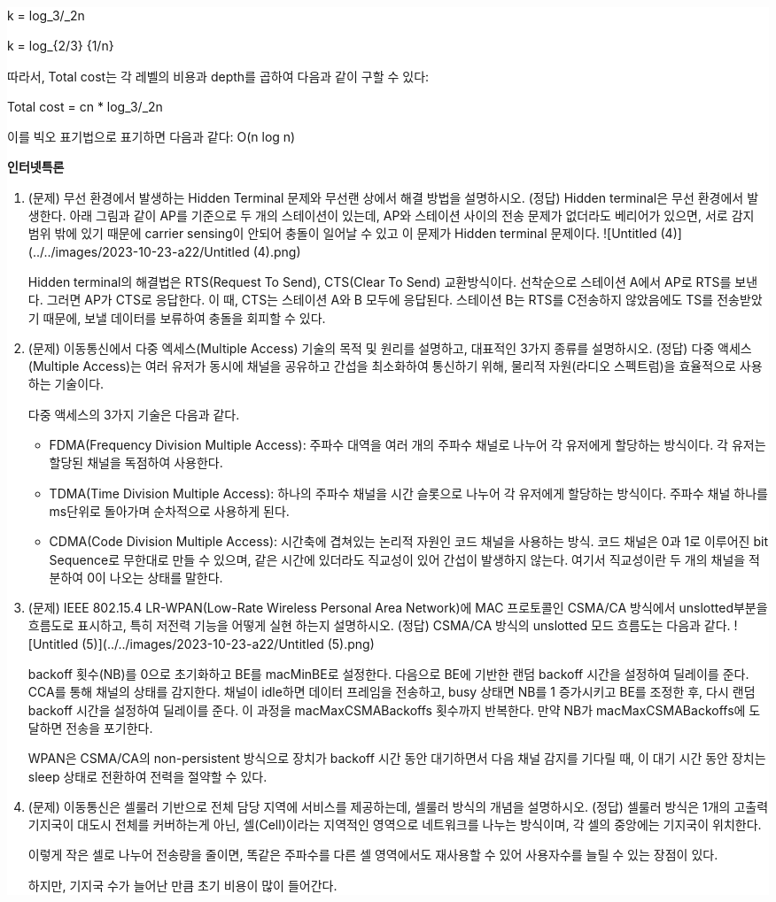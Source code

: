    k = log_3/_2n

   k = log_{2/3} {1/n}

   따라서, Total cost는 각 레벨의 비용과 depth를 곱하여 다음과 같이 구할 수 있다:

   Total cost = cn * log_3/_2n

   이를 빅오 표기법으로 표기하면 다음과 같다:
   O(n log n)



**인터넷특론**

1. (문제) 무선 환경에서 발생하는 Hidden Terminal 문제와 무선랜 상에서 해결 방법을 설명하시오.
   (정답) Hidden terminal은 무선 환경에서 발생한다. 아래 그림과 같이 AP를 기준으로 두 개의 스테이션이 있는데, AP와 스테이션 사이의 전송 문제가 없더라도 베리어가 있으면, 서로 감지 범위 밖에 있기 때문에 carrier sensing이 안되어 충돌이 일어날 수 있고 이 문제가 Hidden terminal 문제이다. 
   ![Untitled (4)](../../images/2023-10-23-a22/Untitled (4).png)

   Hidden terminal의 해결법은 RTS(Request To Send), CTS(Clear To Send) 교환방식이다. 선착순으로 스테이션 A에서 AP로 RTS를 보낸다. 그러면 AP가 CTS로 응답한다. 이 때, CTS는 스테이션 A와 B 모두에 응답된다. 스테이션 B는 RTS를 C전송하지 않았음에도 TS를 전송받았기 때문에, 보낼 데이터를 보류하여 충돌을 회피할 수 있다.

2. (문제) 이동통신에서 다중 엑세스(Multiple Access) 기술의 목적 및 원리를 설명하고, 대표적인 3가지 종류를 설명하시오.
   (정답) 다중 액세스(Multiple Access)는 여러 유저가 동시에 채널을 공유하고 간섭을 최소화하여 통신하기 위해, 물리적 자원(라디오 스펙트럼)을 효율적으로 사용하는 기술이다.

   다중 액세스의 3가지 기술은 다음과 같다.

   - FDMA(Frequency Division Multiple Access): 주파수 대역을 여러 개의 주파수 채널로 나누어 각 유저에게 할당하는 방식이다. 각 유저는 할당된 채널을 독점하여 사용한다.

   - TDMA(Time Division Multiple Access): 하나의 주파수 채널을 시간 슬롯으로 나누어 각 유저에게 할당하는 방식이다. 주파수 채널 하나를 ms단위로 돌아가며 순차적으로 사용하게 된다.

   - CDMA(Code Division Multiple Access): 시간축에 겹쳐있는 논리적 자원인 코드 채널을 사용하는 방식. 코드 채널은 0과 1로 이루어진 bit Sequence로 무한대로 만들 수 있으며, 같은 시간에 있더라도 직교성이 있어 간섭이 발생하지 않는다. 여기서 직교성이란 두 개의 채널을 적분하여 0이 나오는 상태를 말한다.

3. (문제) IEEE 802.15.4 LR-WPAN(Low-Rate Wireless Personal Area Network)에 MAC 프로토콜인 CSMA/CA 방식에서 unslotted부분을 흐름도로 표시하고, 특히 저전력 기능을 어떻게 실현 하는지 설명하시오.
   (정답) CSMA/CA 방식의 unslotted 모드 흐름도는 다음과 같다.
   ![Untitled (5)](../../images/2023-10-23-a22/Untitled (5).png)

   backoff 횟수(NB)를 0으로 초기화하고 BE를 macMinBE로 설정한다. 다음으로 BE에 기반한 랜덤 backoff 시간을 설정하여 딜레이를 준다. CCA를 통해 채널의 상태를 감지한다. 채널이 idle하면 데이터 프레임을 전송하고, busy 상태면 NB를 1 증가시키고 BE를 조정한 후, 다시 랜덤 backoff 시간을 설정하여 딜레이를 준다. 이 과정을 macMaxCSMABackoffs 횟수까지 반복한다. 만약 NB가 macMaxCSMABackoffs에 도달하면 전송을 포기한다.

   WPAN은 CSMA/CA의 non-persistent 방식으로 장치가 backoff 시간 동안 대기하면서 다음 채널 감지를 기다릴 때, 이 대기 시간 동안 장치는 sleep 상태로 전환하여 전력을 절약할 수 있다.

4. (문제) 이동통신은 셀룰러 기반으로 전체 담당 지역에 서비스를 제공하는데, 셀룰러 방식의 개념을 설명하시오.
   (정답) 셀룰러 방식은 1개의 고출력 기지국이 대도시 전체를 커버하는게 아닌, 셀(Cell)이라는 지역적인 영역으로 네트워크를 나누는 방식이며, 각 셀의 중앙에는 기지국이 위치한다.

   이렇게 작은 셀로 나누어 전송량을 줄이면, 똑같은 주파수를 다른 셀 영역에서도 재사용할 수 있어 사용자수를 늘릴 수 있는 장점이 있다.

   하지만, 기지국 수가 늘어난 만큼 초기 비용이 많이 들어간다.
